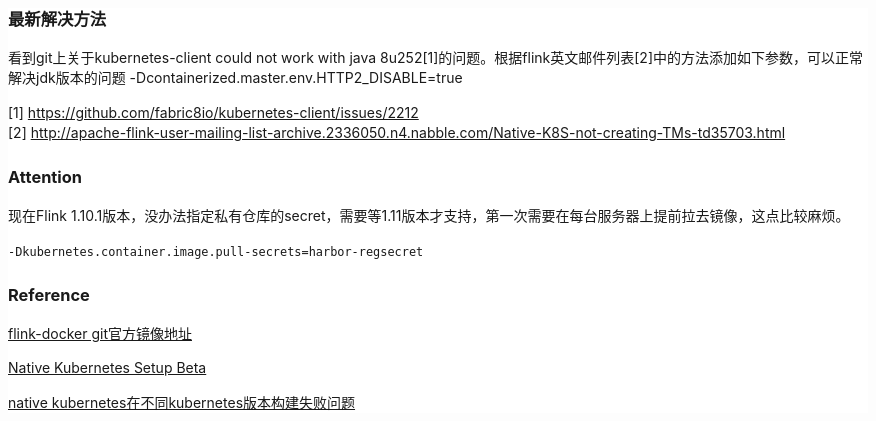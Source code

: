 
### 最新解决方法


看到git上关于kubernetes-client could not work with java 8u252[1]的问题。根据flink英文邮件列表[2]中的方法添加如下参数，可以正常解决jdk版本的问题
-Dcontainerized.master.env.HTTP2_DISABLE=true


[1] https://github.com/fabric8io/kubernetes-client/issues/2212       
[2] http://apache-flink-user-mailing-list-archive.2336050.n4.nabble.com/Native-K8S-not-creating-TMs-td35703.html



### Attention 

现在Flink 1.10.1版本，没办法指定私有仓库的secret，需要等1.11版本才支持，第一次需要在每台服务器上提前拉去镜像，这点比较麻烦。

```
-Dkubernetes.container.image.pull-secrets=harbor-regsecret 
```











### Reference

[flink-docker git官方镜像地址](https://github.com/apache/flink-docker)

[Native Kubernetes Setup Beta](https://ci.apache.org/projects/flink/flink-docs-release-1.10/ops/deployment/native_kubernetes.html)


[native kubernetes在不同kubernetes版本构建失败问题](http://apache-flink.147419.n8.nabble.com/native-kubernetes-kubernetes-td3360.html)